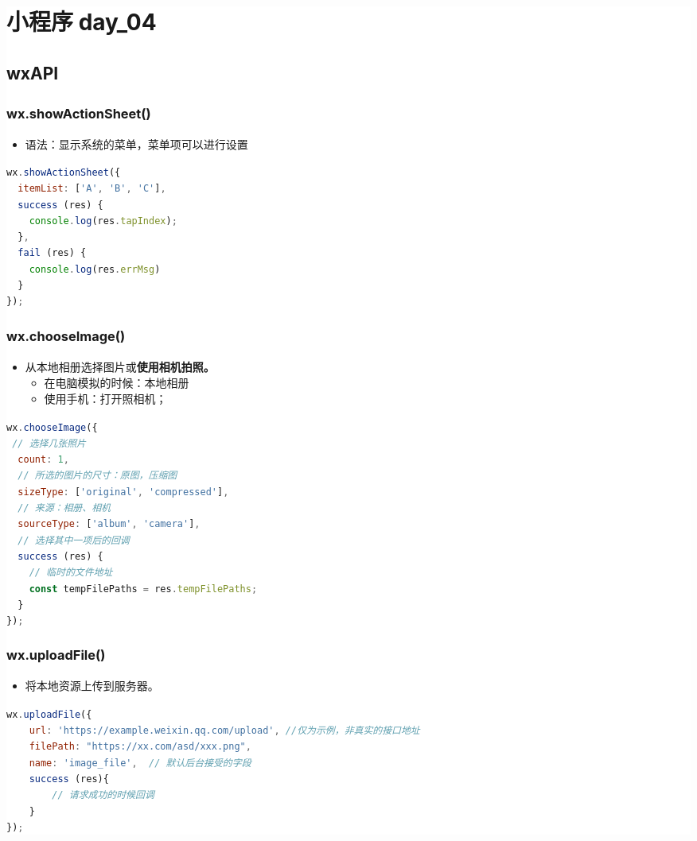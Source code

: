 

# 小程序 day_04

## wxAPI

### wx.showActionSheet()

- 语法：显示系统的菜单，菜单项可以进行设置

```js
wx.showActionSheet({
  itemList: ['A', 'B', 'C'],
  success (res) {
    console.log(res.tapIndex);
  },
  fail (res) {
    console.log(res.errMsg)
  }
});
```

### wx.chooseImage()

- 从本地相册选择图片或**使用相机拍照。**
  - 在电脑模拟的时候：本地相册
  - 使用手机：打开照相机；

```js
wx.chooseImage({
 // 选择几张照片
  count: 1,
  // 所选的图片的尺寸：原图，压缩图
  sizeType: ['original', 'compressed'],
  // 来源：相册、相机
  sourceType: ['album', 'camera'],
  // 选择其中一项后的回调
  success (res) {
    // 临时的文件地址
    const tempFilePaths = res.tempFilePaths;
  }
});
```

### wx.uploadFile()

- 将本地资源上传到服务器。

```js
wx.uploadFile({
    url: 'https://example.weixin.qq.com/upload', //仅为示例，非真实的接口地址
    filePath: "https://xx.com/asd/xxx.png",
    name: 'image_file',  // 默认后台接受的字段
    success (res){
		// 请求成功的时候回调
    }
});
```
